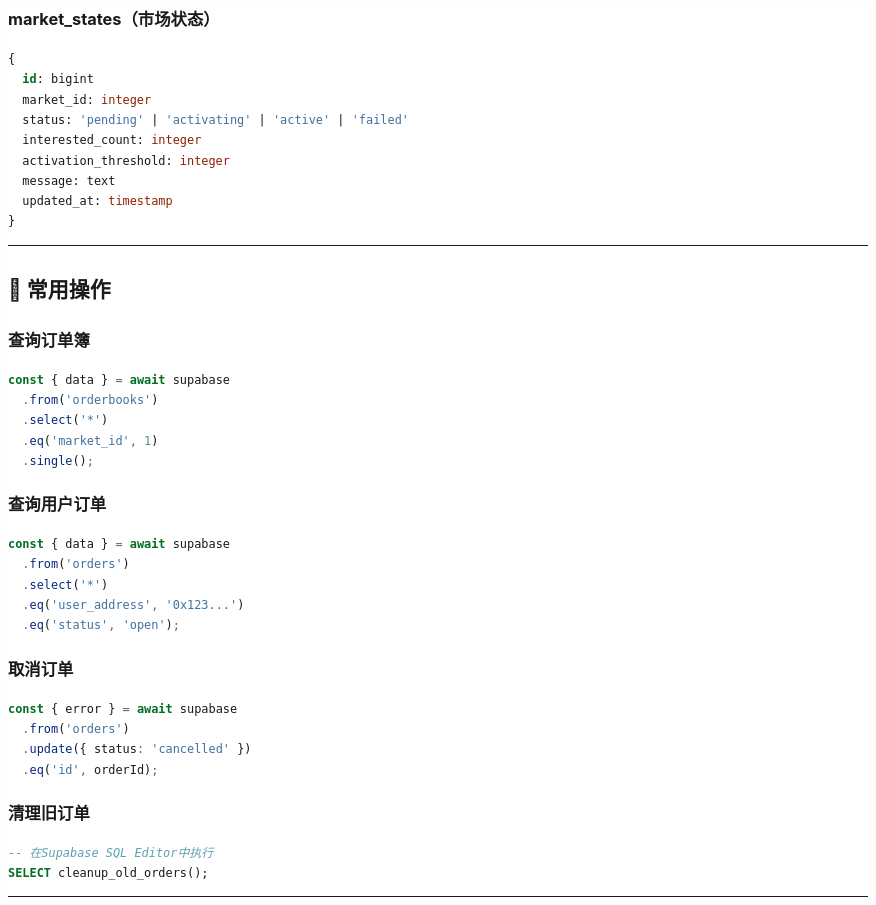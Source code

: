 ### market_states（市场状态）
```sql
{
  id: bigint
  market_id: integer
  status: 'pending' | 'activating' | 'active' | 'failed'
  interested_count: integer
  activation_threshold: integer
  message: text
  updated_at: timestamp
}
```

---

## 🔧 常用操作

### 查询订单簿

```typescript
const { data } = await supabase
  .from('orderbooks')
  .select('*')
  .eq('market_id', 1)
  .single();
```

### 查询用户订单

```typescript
const { data } = await supabase
  .from('orders')
  .select('*')
  .eq('user_address', '0x123...')
  .eq('status', 'open');
```

### 取消订单

```typescript
const { error } = await supabase
  .from('orders')
  .update({ status: 'cancelled' })
  .eq('id', orderId);
```

### 清理旧订单

```sql
-- 在Supabase SQL Editor中执行
SELECT cleanup_old_orders();
```

---
